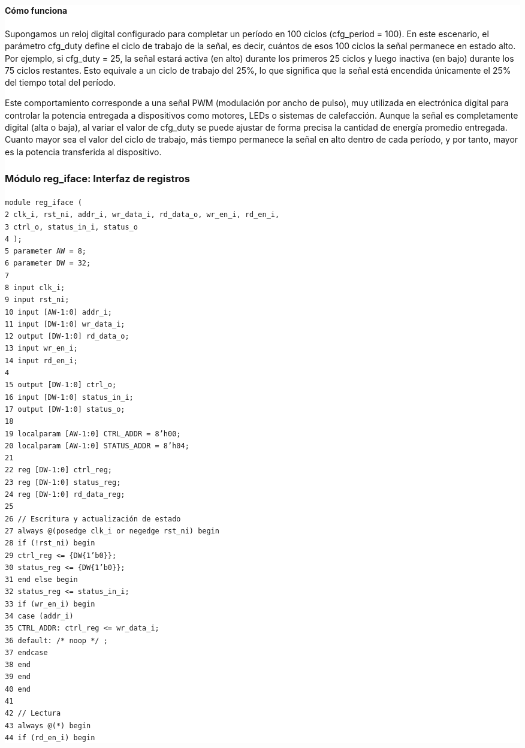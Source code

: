 #### Cómo funciona

Supongamos un reloj digital configurado para completar un período en 100 ciclos (cfg_period = 100). En este escenario, el parámetro cfg_duty define el ciclo de trabajo de la señal, es decir, cuántos de esos 100 ciclos la señal permanece en estado alto. Por ejemplo, si cfg_duty = 25, la señal estará activa (en alto) durante los primeros 25 ciclos y luego inactiva (en bajo) durante los 75 ciclos restantes. Esto equivale a un ciclo de trabajo del 25%, lo que significa que la señal está encendida únicamente el 25% del tiempo total del período.

Este comportamiento corresponde a una señal PWM (modulación por ancho de pulso), muy utilizada en electrónica digital para controlar la potencia entregada a dispositivos como motores, LEDs o sistemas de calefacción. Aunque la señal es completamente digital (alta o baja), al variar el valor de cfg_duty se puede ajustar de forma precisa la cantidad de energía promedio entregada. Cuanto mayor sea el valor del ciclo de trabajo, más tiempo permanece la señal en alto dentro de cada período, y por tanto, mayor es la potencia transferida al dispositivo.

### Módulo reg_iface: Interfaz de registros

```
module reg_iface (
2 clk_i, rst_ni, addr_i, wr_data_i, rd_data_o, wr_en_i, rd_en_i,
3 ctrl_o, status_in_i, status_o
4 );
5 parameter AW = 8;
6 parameter DW = 32;
7
8 input clk_i;
9 input rst_ni;
10 input [AW-1:0] addr_i;
11 input [DW-1:0] wr_data_i;
12 output [DW-1:0] rd_data_o;
13 input wr_en_i;
14 input rd_en_i;
4
15 output [DW-1:0] ctrl_o;
16 input [DW-1:0] status_in_i;
17 output [DW-1:0] status_o;
18
19 localparam [AW-1:0] CTRL_ADDR = 8’h00;
20 localparam [AW-1:0] STATUS_ADDR = 8’h04;
21
22 reg [DW-1:0] ctrl_reg;
23 reg [DW-1:0] status_reg;
24 reg [DW-1:0] rd_data_reg;
25
26 // Escritura y actualización de estado
27 always @(posedge clk_i or negedge rst_ni) begin
28 if (!rst_ni) begin
29 ctrl_reg <= {DW{1’b0}};
30 status_reg <= {DW{1’b0}};
31 end else begin
32 status_reg <= status_in_i;
33 if (wr_en_i) begin
34 case (addr_i)
35 CTRL_ADDR: ctrl_reg <= wr_data_i;
36 default: /* noop */ ;
37 endcase
38 end
39 end
40 end
41
42 // Lectura
43 always @(*) begin
44 if (rd_en_i) begin
```